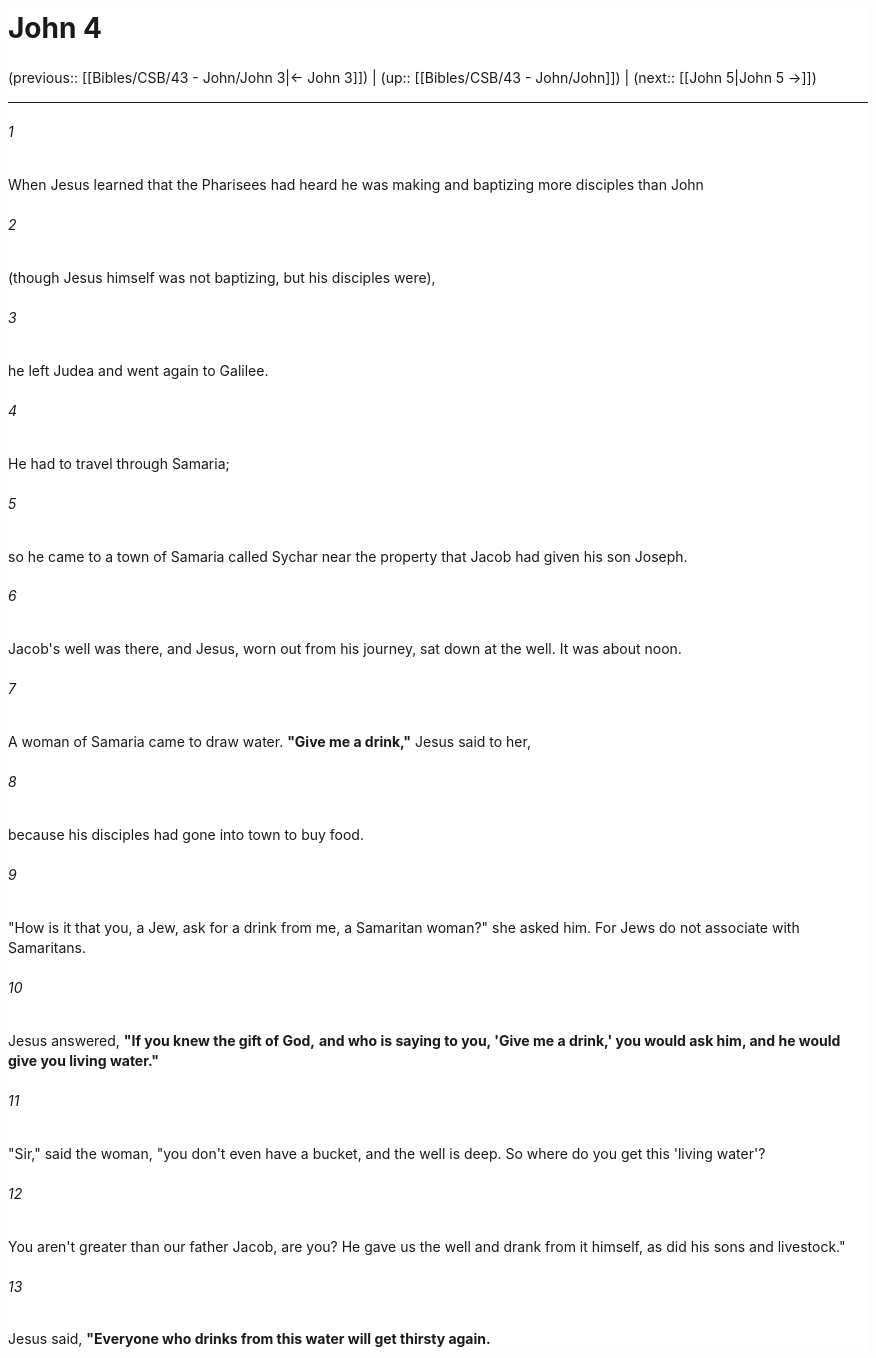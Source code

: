 # John 4

(previous:: [[Bibles/CSB/43 - John/John 3|← John 3]]) | (up:: [[Bibles/CSB/43 - John/John]]) | (next:: [[John 5|John 5 →]])

***


###### 1 
When Jesus learned that the Pharisees had heard he was making and baptizing more disciples than John 

###### 2 
(though Jesus himself was not baptizing, but his disciples were), 

###### 3 
he left Judea and went again to Galilee. 

###### 4 
He had to travel through Samaria; 

###### 5 
so he came to a town of Samaria called Sychar near the property that Jacob had given his son Joseph. 

###### 6 
Jacob's well was there, and Jesus, worn out from his journey, sat down at the well. It was about noon. 

###### 7 
A woman of Samaria came to draw water. **"Give me a drink,"** Jesus said to her, 

###### 8 
because his disciples had gone into town to buy food. 

###### 9 
"How is it that you, a Jew, ask for a drink from me, a Samaritan woman?" she asked him. For Jews do not associate with Samaritans. 

###### 10 
Jesus answered, **"If you knew the gift of God,** **and who is saying to you, 'Give me a drink,' you would ask him, and he would give you living water."** 

###### 11 
"Sir," said the woman, "you don't even have a bucket, and the well is deep. So where do you get this 'living water'? 

###### 12 
You aren't greater than our father Jacob, are you? He gave us the well and drank from it himself, as did his sons and livestock." 

###### 13 
Jesus said, **"Everyone who drinks from this water will get thirsty again.** 
